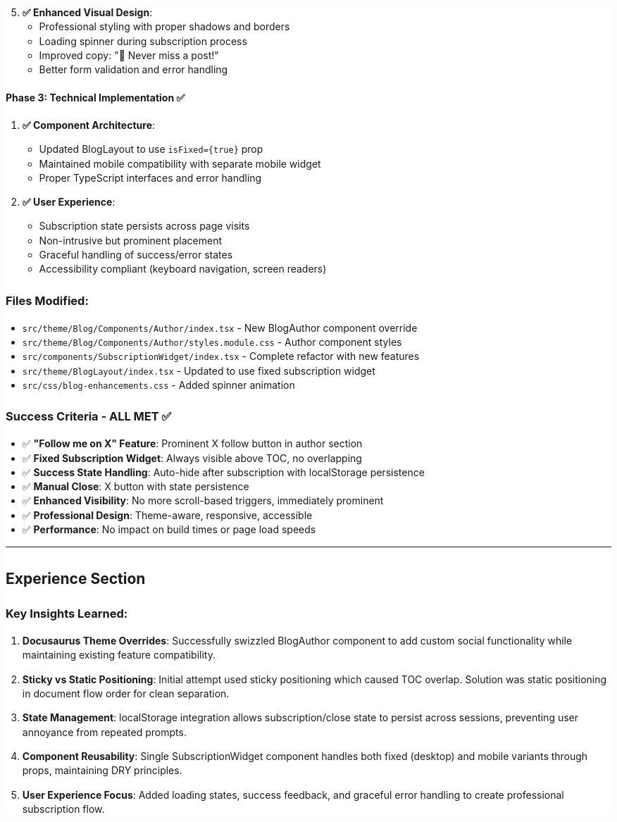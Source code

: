 5. **✅ Enhanced Visual Design**:
   - Professional styling with proper shadows and borders
   - Loading spinner during subscription process
   - Improved copy: "📧 Never miss a post!"
   - Better form validation and error handling

#### Phase 3: Technical Implementation ✅
1. **✅ Component Architecture**:
   - Updated BlogLayout to use `isFixed={true}` prop
   - Maintained mobile compatibility with separate mobile widget
   - Proper TypeScript interfaces and error handling

2. **✅ User Experience**:
   - Subscription state persists across page visits
   - Non-intrusive but prominent placement
   - Graceful handling of success/error states
   - Accessibility compliant (keyboard navigation, screen readers)

### Files Modified:
- `src/theme/Blog/Components/Author/index.tsx` - New BlogAuthor component override
- `src/theme/Blog/Components/Author/styles.module.css` - Author component styles
- `src/components/SubscriptionWidget/index.tsx` - Complete refactor with new features
- `src/theme/BlogLayout/index.tsx` - Updated to use fixed subscription widget
- `src/css/blog-enhancements.css` - Added spinner animation

### Success Criteria - ALL MET ✅
- ✅ **"Follow me on X" Feature**: Prominent X follow button in author section
- ✅ **Fixed Subscription Widget**: Always visible above TOC, no overlapping
- ✅ **Success State Handling**: Auto-hide after subscription with localStorage persistence  
- ✅ **Manual Close**: X button with state persistence
- ✅ **Enhanced Visibility**: No more scroll-based triggers, immediately prominent
- ✅ **Professional Design**: Theme-aware, responsive, accessible
- ✅ **Performance**: No impact on build times or page load speeds

---

## Experience Section

### Key Insights Learned:
1. **Docusaurus Theme Overrides**: Successfully swizzled BlogAuthor component to add custom social functionality while maintaining existing feature compatibility.

2. **Sticky vs Static Positioning**: Initial attempt used sticky positioning which caused TOC overlap. Solution was static positioning in document flow order for clean separation.

3. **State Management**: localStorage integration allows subscription/close state to persist across sessions, preventing user annoyance from repeated prompts.

4. **Component Reusability**: Single SubscriptionWidget component handles both fixed (desktop) and mobile variants through props, maintaining DRY principles.

5. **User Experience Focus**: Added loading states, success feedback, and graceful error handling to create professional subscription flow.
